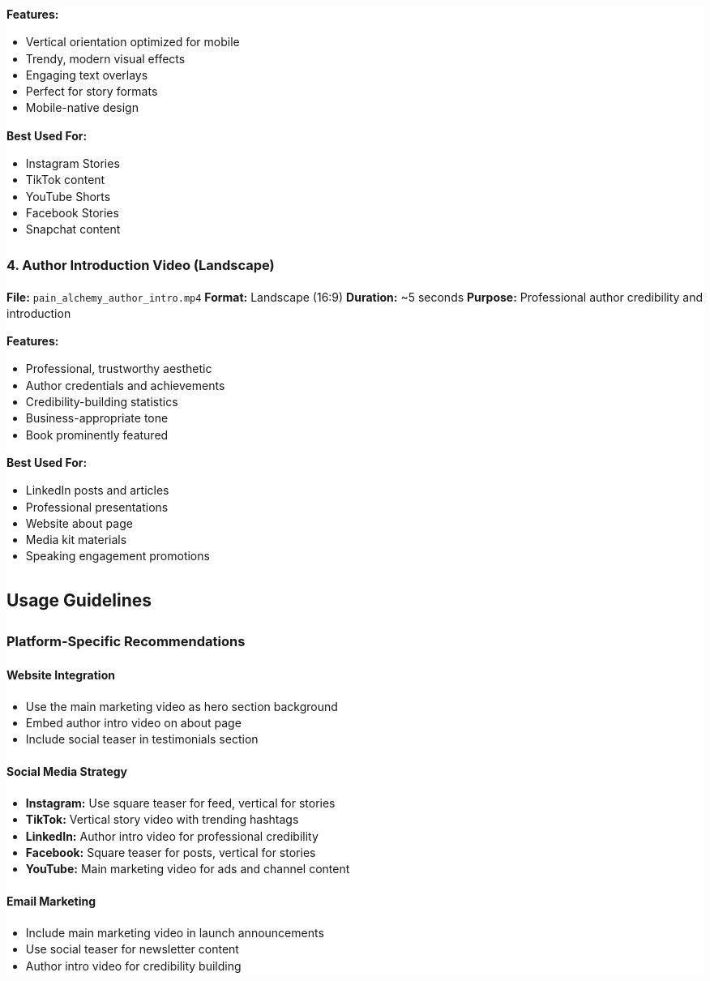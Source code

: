 **Features:**
- Vertical orientation optimized for mobile
- Trendy, modern visual effects
- Engaging text overlays
- Perfect for story formats
- Mobile-native design

**Best Used For:**
- Instagram Stories
- TikTok content
- YouTube Shorts
- Facebook Stories
- Snapchat content

### 4. Author Introduction Video (Landscape)
**File:** `pain_alchemy_author_intro.mp4`
**Format:** Landscape (16:9)
**Duration:** ~5 seconds
**Purpose:** Professional author credibility and introduction

**Features:**
- Professional, trustworthy aesthetic
- Author credentials and achievements
- Credibility-building statistics
- Business-appropriate tone
- Book prominently featured

**Best Used For:**
- LinkedIn posts and articles
- Professional presentations
- Website about page
- Media kit materials
- Speaking engagement promotions

## Usage Guidelines

### Platform-Specific Recommendations

#### Website Integration
- Use the main marketing video as hero section background
- Embed author intro video on about page
- Include social teaser in testimonials section

#### Social Media Strategy
- **Instagram:** Use square teaser for feed, vertical for stories
- **TikTok:** Vertical story video with trending hashtags
- **LinkedIn:** Author intro video for professional credibility
- **Facebook:** Square teaser for posts, vertical for stories
- **YouTube:** Main marketing video for ads and channel content

#### Email Marketing
- Include main marketing video in launch announcements
- Use social teaser for newsletter content
- Author intro video for credibility building
